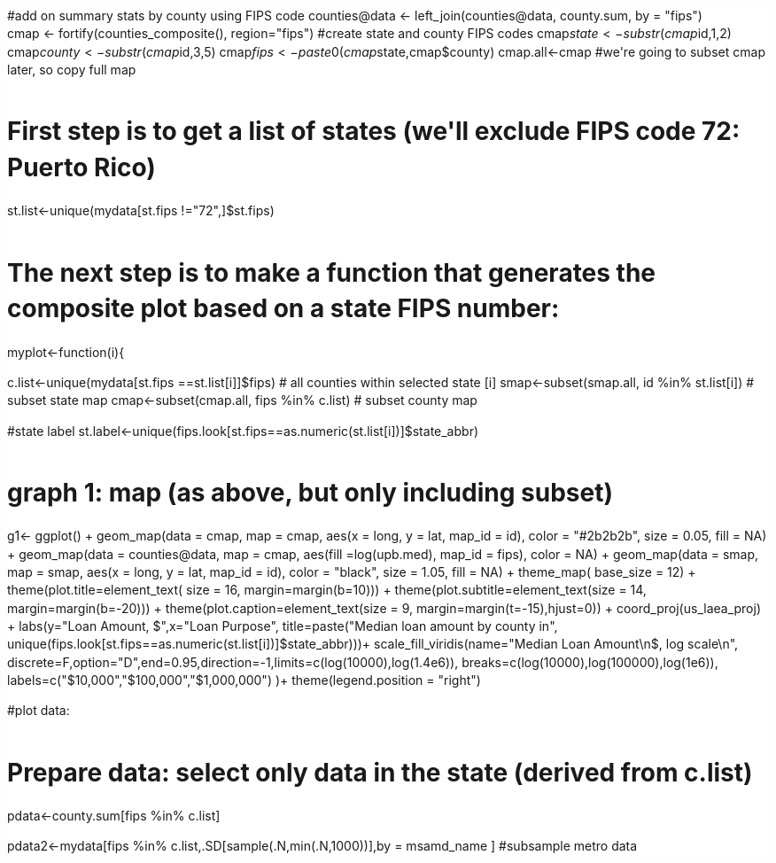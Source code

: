 #add on summary stats by county using FIPS code
counties@data <- left_join(counties@data, county.sum, by = "fips")   
cmap <- fortify(counties_composite(), region="fips")
#create state and county FIPS codes 
cmap$state<-substr(cmap$id,1,2)  
cmap$county<-substr(cmap$id,3,5)
cmap$fips<-paste0(cmap$state,cmap$county)
cmap.all<-cmap    #we're going to subset cmap later, so copy full map


# First step is to get a list of states (we'll exclude FIPS code 72: Puerto Rico)

st.list<-unique(mydata[st.fips !="72",]$st.fips)

# The next step is to make a function that generates the composite plot based on a state FIPS number:

myplot<-function(i){
  
  c.list<-unique(mydata[st.fips ==st.list[i]]$fips)  # all counties within selected state [i]
  smap<-subset(smap.all, id %in% st.list[i])         # subset state map
  cmap<-subset(cmap.all, fips %in% c.list)           # subset county map
  
  #state label
  st.label<-unique(fips.look[st.fips==as.numeric(st.list[i])]$state_abbr)
  
  # graph 1: map (as above, but only including subset)
  g1<-
    ggplot() +
    geom_map(data = cmap, map = cmap,
             aes(x = long, y = lat, map_id = id),
             color = "#2b2b2b", size = 0.05, fill = NA) +
    geom_map(data = counties@data, map = cmap,
             aes(fill =log(upb.med), map_id = fips),
             color = NA) +
    geom_map(data = smap, map = smap,
             aes(x = long, y = lat, map_id = id),
             color = "black", size = 1.05, fill = NA) +
    theme_map( base_size = 12) +
    theme(plot.title=element_text( size = 16, margin=margin(b=10))) +
    theme(plot.subtitle=element_text(size = 14, margin=margin(b=-20))) +
    theme(plot.caption=element_text(size = 9, margin=margin(t=-15),hjust=0)) +
    coord_proj(us_laea_proj) +
    labs(y="Loan Amount, $",x="Loan Purpose",
         title=paste("Median loan amount by county in",
                     unique(fips.look[st.fips==as.numeric(st.list[i])]$state_abbr)))+
    scale_fill_viridis(name="Median Loan Amount\n$, log scale\n",
                       discrete=F,option="D",end=0.95,direction=-1,limits=c(log(10000),log(1.4e6)),
                       breaks=c(log(10000),log(100000),log(1e6)),
                       labels=c("$10,000","$100,000","$1,000,000")  )+  theme(legend.position = "right")
  
  
  #plot data:
  
  # Prepare data: select only data in the state (derived from c.list)
  pdata<-county.sum[fips %in% c.list] 
  
  pdata2<-mydata[fips %in% c.list,.SD[sample(.N,min(.N,1000))],by = msamd_name ]  #subsample metro data
  